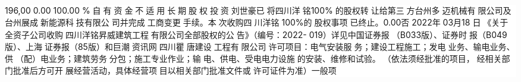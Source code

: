 196,00
0.00
100.00
%
自
有
资
金
不
适
用
长
期
股
权
投
资
刘世豪已
将四川洋
铭100%
的股权转
让给第三
方台州多
迈机械有
限公司及
台州展成
新能源科
技有限公
司并完成
工商变更
手续。本
次收购四
川洋铭
100%的
股权事项
已终止。0.00否
2022年
03月18
日
《关于全资子公司收购
四川洋铭昇威建筑工程
有限公司全部股权的公
告》（编号：2022-
019）详见中国证券报
（B033版）、证券时
报（B049版）、上海
证券报（85版）和巨潮
资讯网
四川瞿
唐建设
工程有
限公司
许可项目：电气安装服
务；建设工程施工；发电
业务、输电业务、供
（配）电业务；建筑劳务
分包；施工专业作业；输
电、供电、受电电力设施
的安装、维修和试验。
（依法须经批准的项目，
经相关部门批准后方可开
展经营活动，具体经营项
目以相关部门批准文件或
许可证件为准）一般项